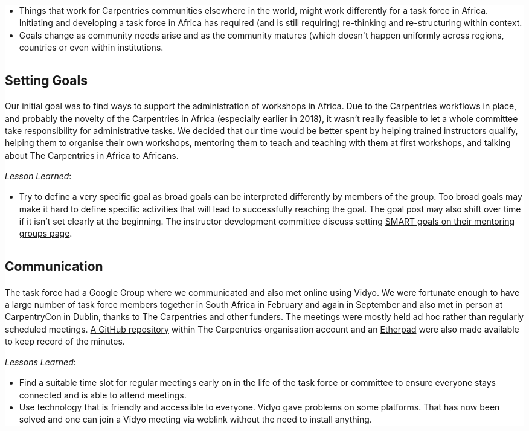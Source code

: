- Things that work for Carpentries communities elsewhere in the world, might work differently for a task force in Africa.
Initiating and developing a task force in Africa has required (and is still requiring) re-thinking and re-structuring 
within context.
- Goals change as community needs arise and as the community matures (which doesn't happen uniformly across regions, countries
or even within institutions.

## Setting Goals

Our initial goal was to find ways to support the administration of workshops in Africa. Due to the Carpentries 
workflows in place, and probably the novelty of the Carpentries in Africa (especially earlier in 2018), it wasn’t
really feasible to let a whole committee take responsibility for administrative tasks. We decided that our time would
be better spent by helping trained instructors qualify, helping them to organise their own workshops, mentoring them
to teach and teaching with them at first workshops, and talking about The Carpentries in Africa to Africans.

*Lesson Learned*:

- Try to define a very specific goal as broad goals can be interpreted differently by members
of the group. Too broad goals may make it hard to define specific activities that will lead to successfully
reaching the goal. The goal post may also shift over time if it isn’t set clearly at the beginning. The instructor
development committee discuss setting 
[SMART goals on their mentoring groups page](https://github.com/carpentries/instructor-development/blob/master/mentoring-groups/program-outline.md). 

## Communication

The task force had a Google Group where we communicated and also met online using Vidyo. We were fortunate enough
to have a large number of task force members together in South Africa in February and again in September and also
met in person at CarpentryCon in Dublin, thanks to The Carpentries and other funders. The meetings were mostly held
ad hoc rather than regularly scheduled meetings. [A GitHub repository](https://github.com/carpentries/african-task-force) within The Carpentries organisation account and an [Etherpad](https://pad.carpentries.org/2018-02-22-CarpentriesTaskForce) were also made available to keep record of the minutes. 

*Lessons Learned*: 

- Find a suitable time slot for regular meetings early on in the life of the task force or committee
to ensure everyone stays connected and is able to attend meetings.
- Use technology that is friendly and accessible to everyone. Vidyo gave problems on some platforms. 
That has now been solved and one can join a Vidyo meeting via weblink without the need to install anything.
